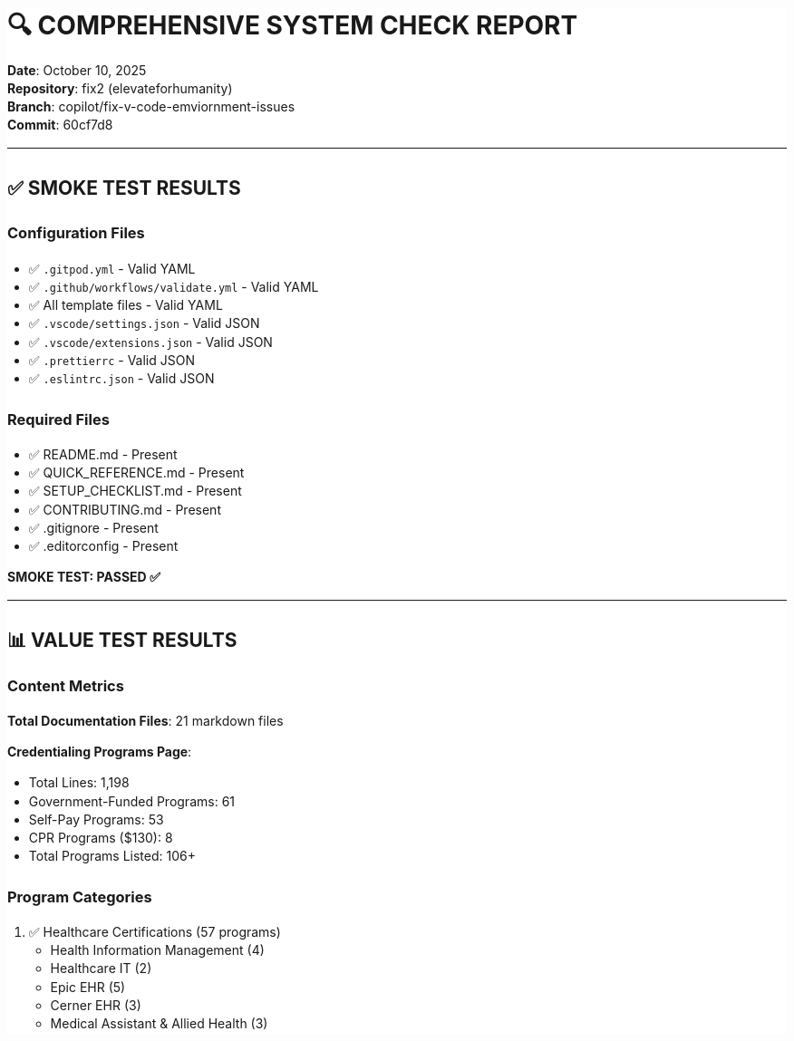# 🔍 COMPREHENSIVE SYSTEM CHECK REPORT

**Date**: October 10, 2025  
**Repository**: fix2 (elevateforhumanity)  
**Branch**: copilot/fix-v-code-emviornment-issues  
**Commit**: 60cf7d8

---

## ✅ SMOKE TEST RESULTS

### Configuration Files
- ✅ `.gitpod.yml` - Valid YAML
- ✅ `.github/workflows/validate.yml` - Valid YAML
- ✅ All template files - Valid YAML
- ✅ `.vscode/settings.json` - Valid JSON
- ✅ `.vscode/extensions.json` - Valid JSON
- ✅ `.prettierrc` - Valid JSON
- ✅ `.eslintrc.json` - Valid JSON

### Required Files
- ✅ README.md - Present
- ✅ QUICK_REFERENCE.md - Present
- ✅ SETUP_CHECKLIST.md - Present
- ✅ CONTRIBUTING.md - Present
- ✅ .gitignore - Present
- ✅ .editorconfig - Present

**SMOKE TEST: PASSED ✅**

---

## 📊 VALUE TEST RESULTS

### Content Metrics

**Total Documentation Files**: 21 markdown files

**Credentialing Programs Page**:
- Total Lines: 1,198
- Government-Funded Programs: 61
- Self-Pay Programs: 53
- CPR Programs ($130): 8
- Total Programs Listed: 106+

### Program Categories
1. ✅ Healthcare Certifications (57 programs)
   - Health Information Management (4)
   - Healthcare IT (2)
   - Epic EHR (5)
   - Cerner EHR (3)
   - Medical Assistant & Allied Health (3)
